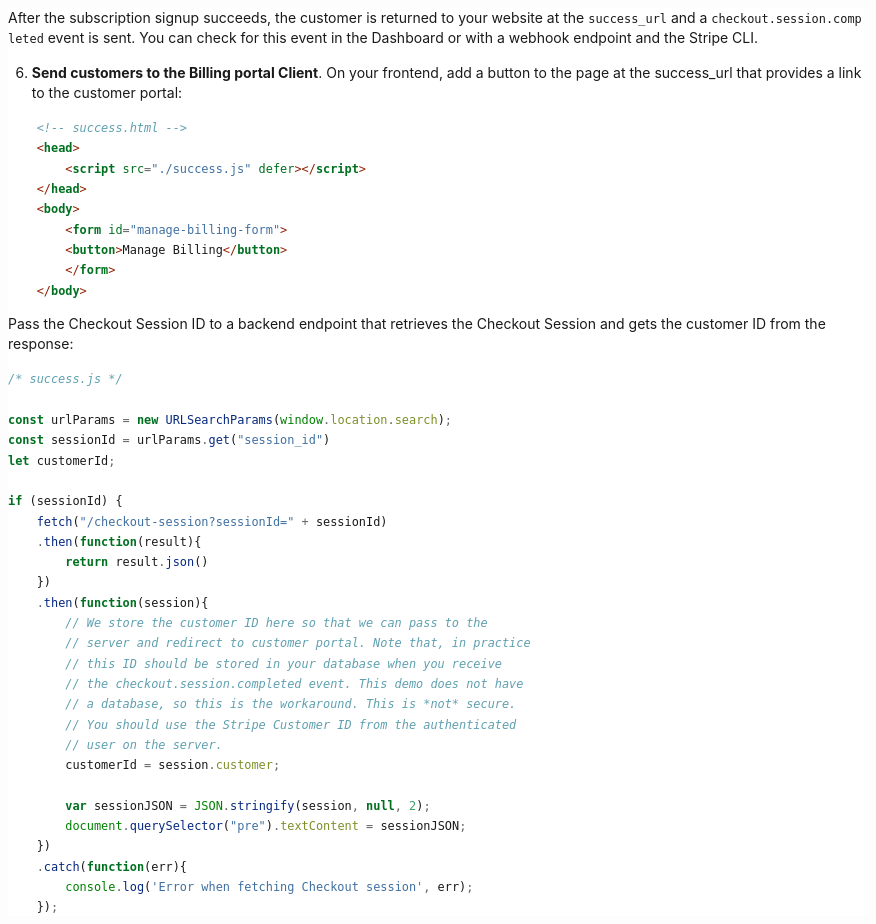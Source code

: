 After the subscription signup succeeds, the customer is returned to your
website at the `success_url` and a `checkout.session.completed` event is
sent. You can check for this event in the Dashboard or with a webhook
endpoint and the Stripe CLI.

6)  **Send customers to the Billing portal Client**. On your frontend,
    add a button to the page at the success\_url that provides a link to
    the customer portal:

```html
    <!-- success.html -->
    <head>
        <script src="./success.js" defer></script>
    </head>
    <body>
        <form id="manage-billing-form">
        <button>Manage Billing</button>
        </form>
    </body>
```

Pass the Checkout Session ID to a backend endpoint that retrieves the
Checkout Session and gets the customer ID from the response:

```js
/* success.js */

const urlParams = new URLSearchParams(window.location.search);
const sessionId = urlParams.get("session_id")
let customerId;

if (sessionId) {
    fetch("/checkout-session?sessionId=" + sessionId)
    .then(function(result){
        return result.json()
    })
    .then(function(session){
        // We store the customer ID here so that we can pass to the
        // server and redirect to customer portal. Note that, in practice
        // this ID should be stored in your database when you receive
        // the checkout.session.completed event. This demo does not have
        // a database, so this is the workaround. This is *not* secure.
        // You should use the Stripe Customer ID from the authenticated
        // user on the server.
        customerId = session.customer;

        var sessionJSON = JSON.stringify(session, null, 2);
        document.querySelector("pre").textContent = sessionJSON;
    })
    .catch(function(err){
        console.log('Error when fetching Checkout session', err);
    });
```
